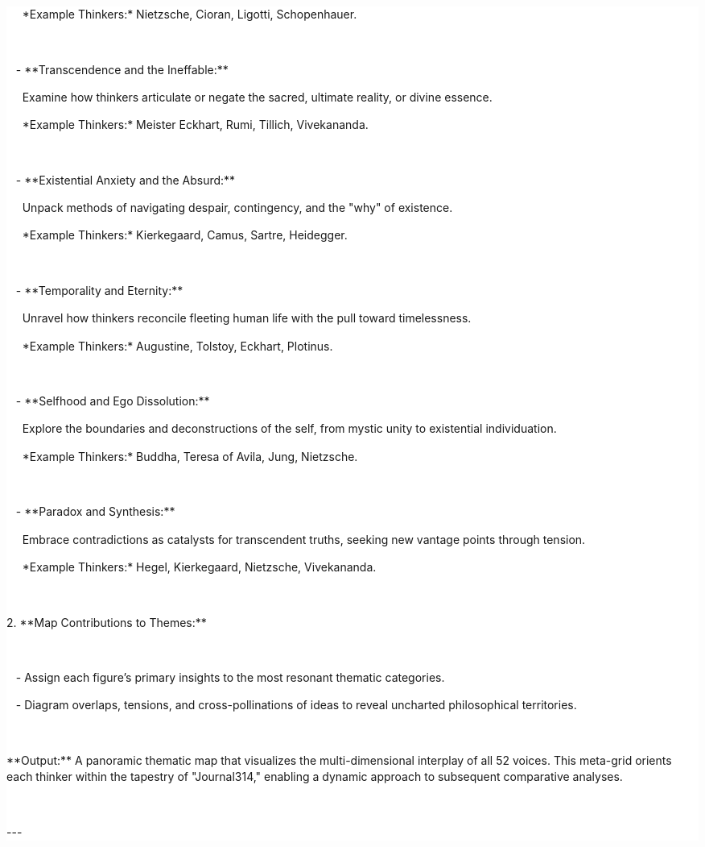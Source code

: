      \*Example Thinkers:\* Nietzsche, Cioran, Ligotti, Schopenhauer.

<br>

   - \*\*Transcendence and the Ineffable:\*\*  

     Examine how thinkers articulate or negate the sacred, ultimate reality, or divine essence.  

     \*Example Thinkers:\* Meister Eckhart, Rumi, Tillich, Vivekananda.

<br>

   - \*\*Existential Anxiety and the Absurd:\*\*  

     Unpack methods of navigating despair, contingency, and the "why" of existence.  

     \*Example Thinkers:\* Kierkegaard, Camus, Sartre, Heidegger.

<br>

   - \*\*Temporality and Eternity:\*\*  

     Unravel how thinkers reconcile fleeting human life with the pull toward timelessness.  

     \*Example Thinkers:\* Augustine, Tolstoy, Eckhart, Plotinus.

<br>

   - \*\*Selfhood and Ego Dissolution:\*\*  

     Explore the boundaries and deconstructions of the self, from mystic unity to existential individuation.  

     \*Example Thinkers:\* Buddha, Teresa of Avila, Jung, Nietzsche.

<br>

   - \*\*Paradox and Synthesis:\*\*  

     Embrace contradictions as catalysts for transcendent truths, seeking new vantage points through tension.  

     \*Example Thinkers:\* Hegel, Kierkegaard, Nietzsche, Vivekananda.

<br>

2\. \*\*Map Contributions to Themes:\*\*

<br>

   - Assign each figure’s primary insights to the most resonant thematic categories.

   - Diagram overlaps, tensions, and cross-pollinations of ideas to reveal uncharted philosophical territories.

<br>

\*\*Output:\*\* A panoramic thematic map that visualizes the multi-dimensional interplay of all 52 voices. This meta-grid orients each thinker within the tapestry of "Journal314," enabling a dynamic approach to subsequent comparative analyses.

<br>

\---

